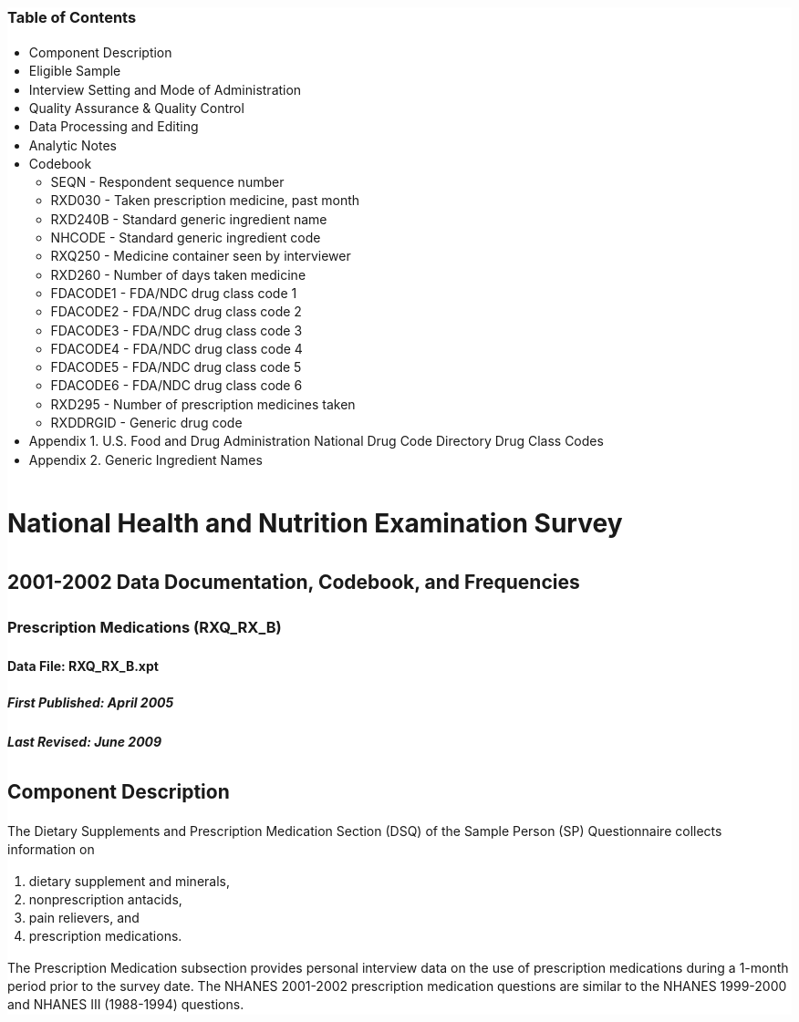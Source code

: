 ### Table of Contents

  * Component Description
  * Eligible Sample
  * Interview Setting and Mode of Administration
  * Quality Assurance & Quality Control
  * Data Processing and Editing
  * Analytic Notes
  * Codebook
    * SEQN - Respondent sequence number
    * RXD030 - Taken prescription medicine, past month
    * RXD240B - Standard generic ingredient name
    * NHCODE - Standard generic ingredient code
    * RXQ250 - Medicine container seen by interviewer
    * RXD260 - Number of days taken medicine
    * FDACODE1 - FDA/NDC drug class code 1
    * FDACODE2 - FDA/NDC drug class code 2
    * FDACODE3 - FDA/NDC drug class code 3
    * FDACODE4 - FDA/NDC drug class code 4
    * FDACODE5 - FDA/NDC drug class code 5
    * FDACODE6 - FDA/NDC drug class code 6
    * RXD295 - Number of prescription medicines taken
    * RXDDRGID - Generic drug code 
  * Appendix 1. U.S. Food and Drug Administration National Drug Code Directory Drug Class Codes
  * Appendix 2. Generic Ingredient Names

# National Health and Nutrition Examination Survey

## 2001-2002 Data Documentation, Codebook, and Frequencies

### Prescription Medications (RXQ_RX_B)

####  Data File: RXQ_RX_B.xpt

##### First Published: April 2005

##### Last Revised: June 2009

## Component Description

The Dietary Supplements and Prescription Medication Section (DSQ) of the
Sample Person (SP) Questionnaire collects information on

  1. dietary supplement and minerals, 
  2. nonprescription antacids, 
  3. pain relievers, and 
  4. prescription medications. 

The Prescription Medication subsection provides personal interview data on the
use of prescription medications during a 1-month period prior to the survey
date. The NHANES 2001-2002 prescription medication questions are similar to
the NHANES 1999-2000 and NHANES III (1988-1994) questions.
